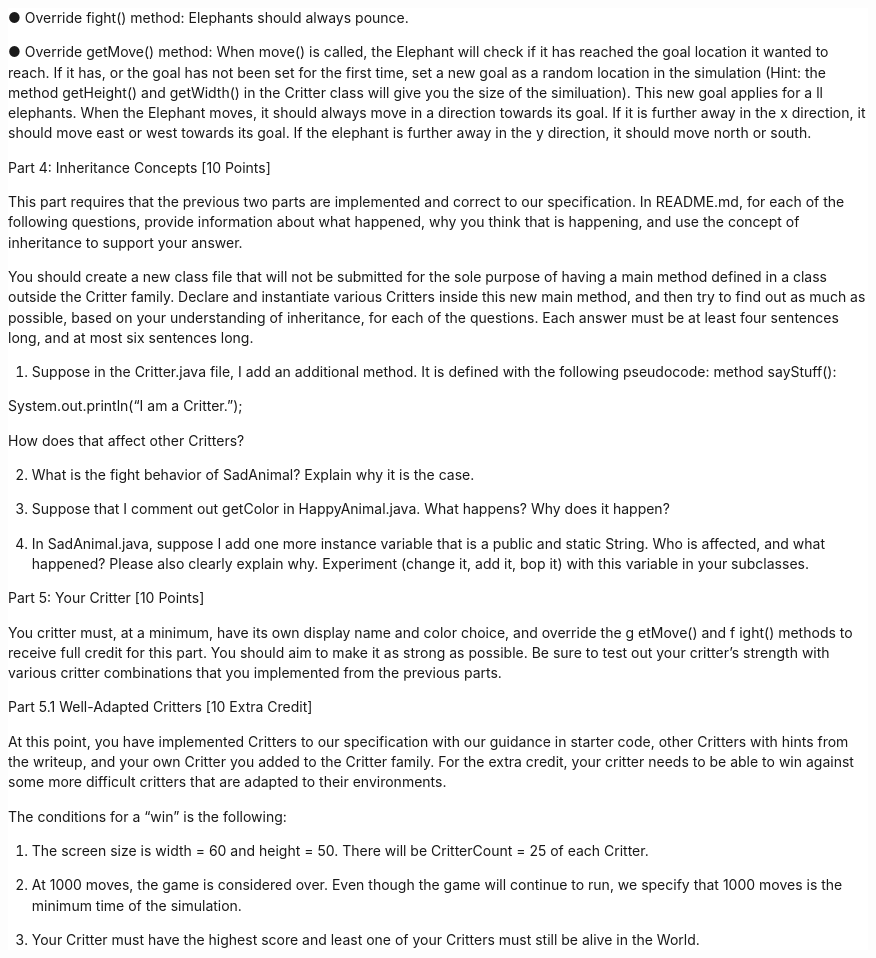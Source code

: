 ● Override fight() method: Elephants should always pounce.

● Override getMove() method: When move() is called, the Elephant will check if it has reached the goal location it wanted to reach. If it has, or the goal has not been set for the first time, set a new goal as a random location in the simulation (Hint: the method getHeight() and getWidth() in the Critter class will give you the size of the similuation). This new goal applies for a ll elephants. When the Elephant moves, it should always move in a direction towards its goal. If it is further away in the x direction, it should move east or west towards its goal. If the elephant is further away in the y direction, it should move north or south.

Part 4: Inheritance Concepts [10 Points]

This part requires that the previous two parts are implemented and correct to our specification. In README.md, for each of the following questions, provide information about what happened, why you think that is happening, and use the concept of inheritance to support your answer.

You should create a new class file that will not be submitted for the sole purpose of having a main method defined in a class outside the Critter family. Declare and instantiate various Critters inside this new main method, and then try to find out as much as possible, based on your understanding of inheritance, for each of the questions. Each answer must be at least four sentences long, and at most six sentences long.

1. Suppose in the Critter.java file, I add an additional method. It is defined with the following pseudocode: method sayStuff():

System.out.println(“I am a Critter.”);

How does that affect other Critters?

2. What is the fight behavior of SadAnimal? Explain why it is the case.

3. Suppose that I comment out getColor in HappyAnimal.java. What happens? Why does it happen?

4. In SadAnimal.java, suppose I add one more instance variable that is a public and static String. Who is affected, and what happened? Please also clearly explain why. Experiment (change it, add it, bop it) with this variable in your subclasses.

Part 5: Your Critter [10 Points]

You critter must, at a minimum, have its own display name and color choice, and override the g etMove() and f ight() methods to receive full credit for this part. You should aim to make it as strong as possible. Be sure to test out your critter’s strength with various critter combinations that you implemented from the previous parts.

Part 5.1 Well-Adapted Critters [10 Extra Credit]

At this point, you have implemented Critters to our specification with our guidance in starter code, other Critters with hints from the writeup, and your own Critter you added to the Critter family. For the extra credit, your critter needs to be able to win against some more difficult critters that are adapted to their environments.

The conditions for a “win” is the following:

1. The screen size is width = 60 and height = 50. There will be CritterCount = 25 of each Critter.

2. At 1000 moves, the game is considered over. Even though the game will continue to run, we specify that 1000 moves is the minimum time of the simulation.

3. Your Critter must have the highest score and least one of your Critters must still be alive in the World.
